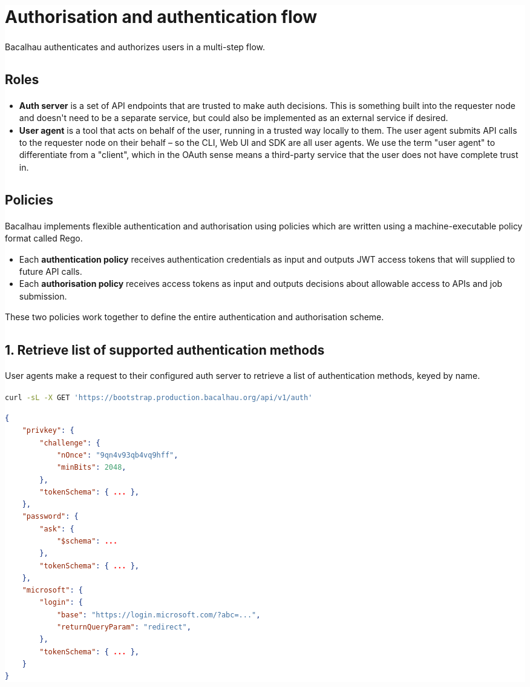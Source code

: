 # Authorisation and authentication flow

Bacalhau authenticates and authorizes users in a multi-step flow.

## Roles

- **Auth server** is a set of API endpoints that are trusted to make auth
  decisions. This is something built into the requester node and doesn't need to
  be a separate service, but could also be implemented as an external service if
  desired.
- **User agent** is a tool that acts on behalf of the user, running in a trusted
  way locally to them. The user agent submits API calls to the requester node on
  their behalf – so the CLI, Web UI and SDK are all user agents. We use the term
  "user agent" to differentiate from a "client", which in the OAuth sense means
  a third-party service that the user does not have complete trust in.

## Policies

Bacalhau implements flexible authentication and authorisation using policies
which are written using a machine-executable policy format called Rego.

- Each **authentication policy** receives authentication credentials as input
  and outputs JWT access tokens that will supplied to future API calls.
- Each **authorisation policy** receives access tokens as input and outputs
  decisions about allowable access to APIs and job submission.

These two policies work together to define the entire authentication and
authorisation scheme.

## 1. Retrieve list of supported authentication methods

User agents make a request to their configured auth server to retrieve a list of
authentication methods, keyed by name.

```bash
curl -sL -X GET 'https://bootstrap.production.bacalhau.org/api/v1/auth'
```
```json
{
    "privkey": {
        "challenge": {
            "nOnce": "9qn4v93qb4vq9hff",
            "minBits": 2048,
        },
        "tokenSchema": { ... },
    },
    "password": {
        "ask": {
            "$schema": ...
        },
        "tokenSchema": { ... },
    },
    "microsoft": {
        "login": {
            "base": "https://login.microsoft.com/?abc=...",
            "returnQueryParam": "redirect",
        },
        "tokenSchema": { ... },
    }
}
```
